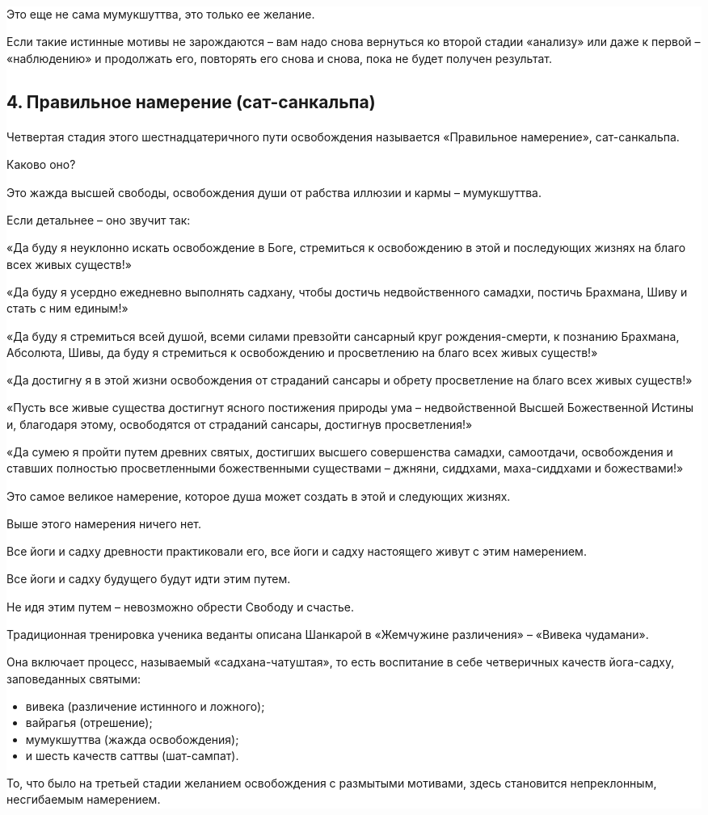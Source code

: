 Это еще не сама мумукшуттва, это только ее желание.

Если такие истинные мотивы не зарождаются – вам надо снова вернуться ко второй стадии «анализу» или даже к первой – «наблюдению» и продолжать его, повторять его снова и снова, пока не будет получен результат.

  
## **4\. Правильное намерение (сат-санкальпа)**

Четвертая стадия этого шестнадцатеричного пути освобождения называется «Правильное намерение», сат-санкальпа.

Каково оно?

Это жажда высшей свободы, освобождения души от рабства иллюзии и кармы – мумукшуттва.

Если детальнее – оно звучит так:

«Да буду я неуклонно искать освобождение в Боге, стремиться к освобождению в этой и последующих жизнях на благо всех живых существ!»

«Да буду я усердно ежедневно выполнять садхану, чтобы достичь недвойственного самадхи, постичь Брахмана, Шиву и стать с ним единым!»

«Да буду я стремиться всей душой, всеми силами превзойти сансарный круг рождения-смерти, к познанию Брахмана, Абсолюта, Шивы, да буду я стремиться к освобождению и просветлению на благо всех живых существ!»

«Да достигну я в этой жизни освобождения от страданий сансары и обрету просветление на благо всех живых существ!»

«Пусть все живые существа достигнут ясного постижения природы ума – недвойственной Высшей Божественной Истины и, благодаря этому, освободятся от страданий сансары, достигнув просветления!»

«Да сумею я пройти путем древних святых, достигших высшего совершенства самадхи, самоотдачи, освобождения и ставших полностью просветленными божественными существами – джняни, сиддхами, маха-сиддхами и божествами!»

Это самое великое намерение, которое душа может создать в этой и следующих жизнях.

Выше этого намерения ничего нет.

Все йоги и садху древности практиковали его, все йоги и садху настоящего живут с этим намерением.

Все йоги и садху будущего будут идти этим путем.

Не идя этим путем – невозможно обрести Свободу и счастье.

Традиционная тренировка ученика веданты описана Шанкарой в «Жемчужине различения» – «Вивека чудамани».

Она включает процесс, называемый «садхана-чатуштая», то есть воспитание в себе четверичных качеств йога-садху, заповеданных святыми:

* вивека (различение истинного и ложного);
* вайрагья (отрешение);
* мумукшуттва (жажда освобождения);
* и шесть качеств саттвы (шат-сампат).

То, что было на третьей стадии желанием освобождения с размытыми мотивами, здесь становится непреклонным, несгибаемым намерением.
